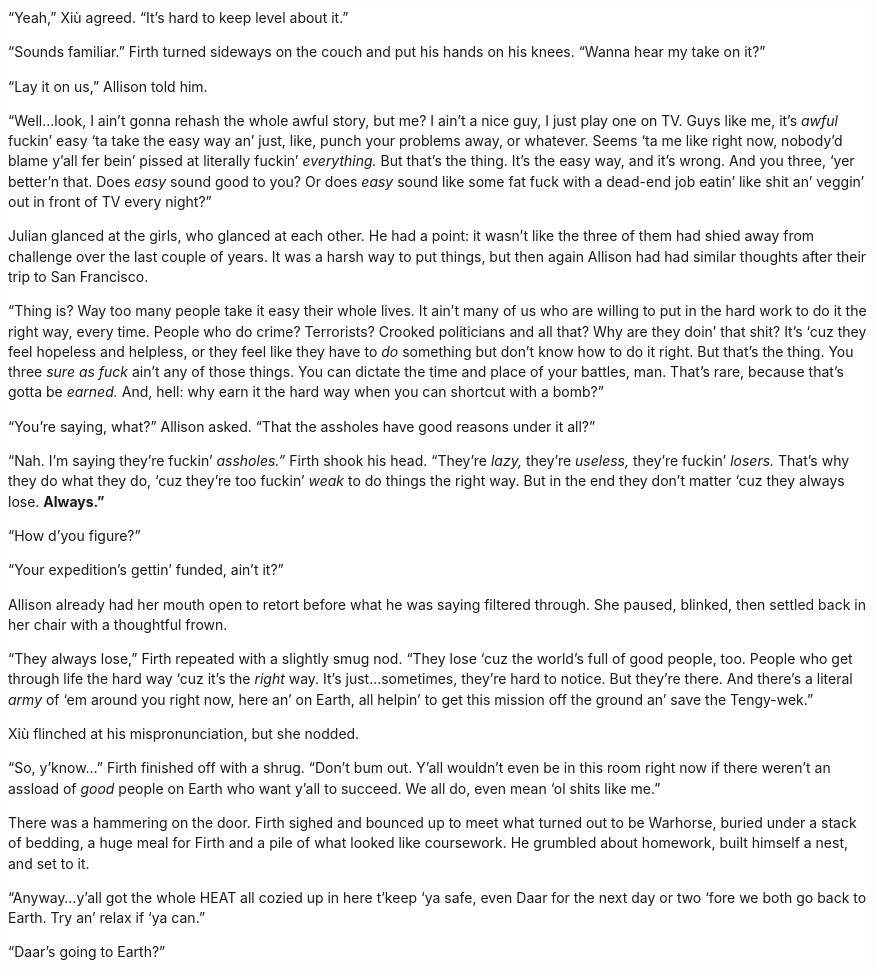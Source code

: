 “Yeah,” Xiù agreed. “It’s hard to keep level about it.”

“Sounds familiar.” Firth turned sideways on the couch and put his hands on his knees. “Wanna hear my take on it?”

“Lay it on us,” Allison told him.

“Well…look, I ain’t gonna rehash the whole awful story, but me? I ain’t a nice guy, I just play one on TV. Guys like me, it’s *awful* fuckin’ easy ‘ta take the easy way an’ just, like, punch your problems away, or whatever. Seems ‘ta me like right now, nobody’d blame y’all fer bein’ pissed at literally fuckin’ *everything.* But that’s the thing. It’s the easy way, and it’s wrong. And you three, ‘yer better’n that. Does *easy* sound good to you? Or does *easy* sound like some fat fuck with a dead-end job eatin’ like shit an’ veggin’ out in front of TV every night?”

Julian glanced at the girls, who glanced at each other. He had a point: it wasn’t like the three of them had shied away from challenge over the last couple of years. It was a harsh way to put things, but then again Allison had had similar thoughts after their trip to San Francisco.

“Thing is? Way too many people take it easy their whole lives. It ain’t many of us who are willing to put in the hard work to do it the right way, every time. People who do crime? Terrorists? Crooked politicians and all that? Why are they doin’ that shit? It’s ‘cuz they feel hopeless and helpless, or they feel like they have to *do* something but don’t know how to do it right. But that’s the thing. You three *sure as fuck* ain’t any of those things. You can dictate the time and place of your battles, man. That’s rare, because that’s gotta be *earned.* And, hell: why earn it the hard way when you can shortcut with a bomb?”

“You’re saying, what?” Allison asked. “That the assholes have good reasons under it all?”

“Nah. I’m saying they’re fuckin’ *assholes.”* Firth shook his head. “They’re *lazy,* they’re *useless,* they’re fuckin’ *losers.* That’s why they do what they do, ‘cuz they’re too fuckin’ *weak* to do things the right way. But in the end they don’t matter ‘cuz they always lose. **Always.”**

“How d’you figure?”

“Your expedition’s gettin’ funded, ain’t it?”

Allison already had her mouth open to retort before what he was saying filtered through. She paused, blinked, then settled back in her chair with a thoughtful frown.

“They always lose,” Firth repeated with a slightly smug nod. “They lose ‘cuz the world’s full of good people, too. People who get through life the hard way ‘cuz it’s the *right* way. It’s just...sometimes, they’re hard to notice. But they’re there. And there’s a literal *army* of ‘em around you right now, here an’ on Earth, all helpin’ to get this mission off the ground an’ save the Tengy-wek.”

Xiù flinched at his mispronunciation, but she nodded.

“So, y’know…” Firth finished off with a shrug. “Don’t bum out. Y’all wouldn’t even be in this room right now if there weren’t an assload of *good* people on Earth who want y’all to succeed. We all do, even mean ‘ol shits like me.”

There was a hammering on the door. Firth sighed and bounced up to meet what turned out to be Warhorse, buried under a stack of bedding, a huge meal for Firth and a pile of what looked like coursework. He grumbled about homework, built himself a nest, and set to it.

“Anyway…y’all got the whole HEAT all cozied up in here t’keep ‘ya safe, even Daar for the next day or two ‘fore we both go back to Earth. Try an’ relax if ‘ya can.”

“Daar’s going to Earth?”
